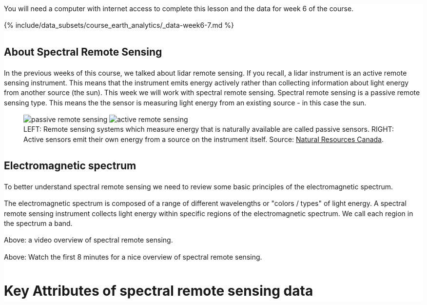 You will need a computer with internet access to complete this lesson and the
data for week 6 of the course.

{% include/data_subsets/course_earth_analytics/_data-week6-7.md %}



</div>



## About Spectral Remote Sensing

In the previous weeks of this course, we talked about lidar remote sensing. If
you recall, a lidar instrument is an active remote sensing instrument. This means
that the instrument emits energy actively rather than collecting information about
light energy from another source (the sun). This week we will work with spectral
remote sensing. Spectral remote sensing is a passive remote sensing type. This
means the the sensor is measuring light energy from an existing source - in this
case the sun.


<figure class="half">
   <img src="{{ site.url }}/images/courses/earth-analytics/week-6/active-vs-passive.png" alt="passive remote sensing">
   <img src="{{ site.url }}/images/courses/earth-analytics/week-6/active-rs.png" alt="active remote sensing">
   <figcaption>LEFT: Remote sensing systems which measure energy that is naturally
   available are called passive sensors. RIGHT: Active sensors emit their own
   energy from a source on the instrument itself. Source:
    <a href="http://www.nrcan.gc.ca/" target="_blank">Natural Resources Canada</a>.
   </figcaption>
</figure>

## Electromagnetic spectrum

To
better understand spectral remote sensing we need to review
some basic principles of the electromagnetic spectrum.

The electromagnetic spectrum is composed of a range of different wavelengths or
"colors / types" of light energy. A spectral remote sensing instrument collects
light energy within specific regions of the electromagnetic spectrum. We call each
region in the spectrum a band.

<iframe width="560" height="315" src="https://www.youtube.com/embed/3iaFzafWJQE?rel=0" frameborder="0" allowfullscreen></iframe>

Above: a video overview of spectral remote sensing.

<iframe width="560" height="315" src="https://www.youtube.com/embed/jaARDWeyNDE" frameborder="0" allowfullscreen></iframe>

Above: Watch the first 8 minutes for a nice overview of spectral remote sensing.

# Key Attributes of spectral remote sensing data
